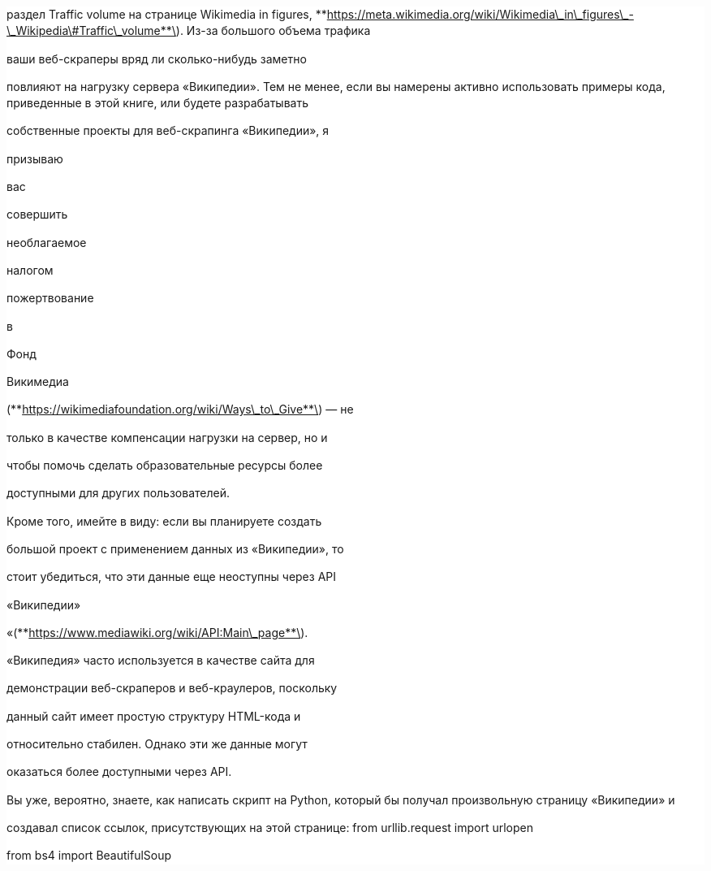 раздел Traffic volume на странице Wikimedia in figures, **https://meta.wikimedia.org/wiki/Wikimedia\_in\_figures\_-\_Wikipedia\#Traffic\_volume**\). Из-за большого объема трафика

ваши веб-скраперы вряд ли сколько-нибудь заметно

повлияют на нагрузку сервера «Википедии». Тем не менее, если вы намерены активно использовать примеры кода, приведенные в этой книге, или будете разрабатывать

собственные проекты для веб-скрапинга «Википедии», я

призываю 

вас 

совершить 

необлагаемое 

налогом

пожертвование 

в 

Фонд 

Викимедиа

\(**https://wikimediafoundation.org/wiki/Ways\_to\_Give**\) — не

только в качестве компенсации нагрузки на сервер, но и

чтобы помочь сделать образовательные ресурсы более

доступными для других пользователей. 

Кроме того, имейте в виду: если вы планируете создать

большой проект с применением данных из «Википедии», то

стоит убедиться, что эти данные еще неоступны через API

«Википедии»

«\(**https://www.mediawiki.org/wiki/API:Main\_page**\). 

«Википедия» часто используется в качестве сайта для

демонстрации веб-скраперов и веб-краулеров, поскольку

данный сайт имеет простую структуру HTML-кода и

относительно стабилен. Однако эти же данные могут

оказаться более доступными через API. 

Вы уже, вероятно, знаете, как написать скрипт на Python, который бы получал произвольную страницу «Википедии» и

создавал список ссылок, присутствующих на этой странице: from urllib.request import urlopen

from bs4 import BeautifulSoup

 
